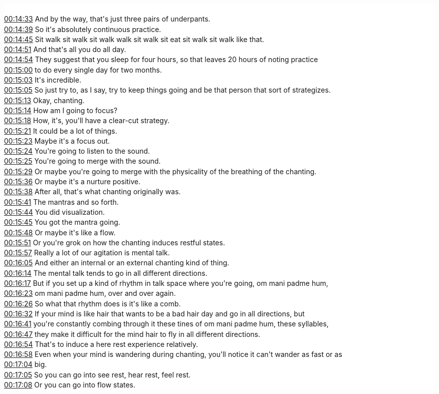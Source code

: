 <br>[00:14:33](https://www.youtube.com/watch?v=OM-2w-0EMDU&t=873)   And by the way, that's just three pairs of underpants. 
<br>[00:14:39](https://www.youtube.com/watch?v=OM-2w-0EMDU&t=879)   So it's absolutely continuous practice. 
<br>[00:14:45](https://www.youtube.com/watch?v=OM-2w-0EMDU&t=885)   Sit walk sit walk sit walk walk sit walk sit eat sit walk sit walk like that. 
<br>[00:14:51](https://www.youtube.com/watch?v=OM-2w-0EMDU&t=891)   And that's all you do all day. 
<br>[00:14:54](https://www.youtube.com/watch?v=OM-2w-0EMDU&t=894)   They suggest that you sleep for four hours, so that leaves 20 hours of noting practice 
<br>[00:15:00](https://www.youtube.com/watch?v=OM-2w-0EMDU&t=900)   to do every single day for two months. 
<br>[00:15:03](https://www.youtube.com/watch?v=OM-2w-0EMDU&t=903)   It's incredible. 
<br>[00:15:05](https://www.youtube.com/watch?v=OM-2w-0EMDU&t=905)   So just try to, as I say, try to keep things going and be that person that sort of strategizes. 
<br>[00:15:13](https://www.youtube.com/watch?v=OM-2w-0EMDU&t=913)   Okay, chanting. 
<br>[00:15:14](https://www.youtube.com/watch?v=OM-2w-0EMDU&t=914)   How am I going to focus? 
<br>[00:15:18](https://www.youtube.com/watch?v=OM-2w-0EMDU&t=918)   How, it's, you'll have a clear-cut strategy. 
<br>[00:15:21](https://www.youtube.com/watch?v=OM-2w-0EMDU&t=921)   It could be a lot of things. 
<br>[00:15:23](https://www.youtube.com/watch?v=OM-2w-0EMDU&t=923)   Maybe it's a focus out. 
<br>[00:15:24](https://www.youtube.com/watch?v=OM-2w-0EMDU&t=924)   You're going to listen to the sound. 
<br>[00:15:25](https://www.youtube.com/watch?v=OM-2w-0EMDU&t=925)   You're going to merge with the sound. 
<br>[00:15:29](https://www.youtube.com/watch?v=OM-2w-0EMDU&t=929)   Or maybe you're going to merge with the physicality of the breathing of the chanting. 
<br>[00:15:36](https://www.youtube.com/watch?v=OM-2w-0EMDU&t=936)   Or maybe it's a nurture positive. 
<br>[00:15:38](https://www.youtube.com/watch?v=OM-2w-0EMDU&t=938)   After all, that's what chanting originally was. 
<br>[00:15:41](https://www.youtube.com/watch?v=OM-2w-0EMDU&t=941)   The mantras and so forth. 
<br>[00:15:44](https://www.youtube.com/watch?v=OM-2w-0EMDU&t=944)   You did visualization. 
<br>[00:15:45](https://www.youtube.com/watch?v=OM-2w-0EMDU&t=945)   You got the mantra going. 
<br>[00:15:48](https://www.youtube.com/watch?v=OM-2w-0EMDU&t=948)   Or maybe it's like a flow. 
<br>[00:15:51](https://www.youtube.com/watch?v=OM-2w-0EMDU&t=951)   Or you're grok on how the chanting induces restful states. 
<br>[00:15:57](https://www.youtube.com/watch?v=OM-2w-0EMDU&t=957)   Really a lot of our agitation is mental talk. 
<br>[00:16:05](https://www.youtube.com/watch?v=OM-2w-0EMDU&t=965)   And either an internal or an external chanting kind of thing. 
<br>[00:16:14](https://www.youtube.com/watch?v=OM-2w-0EMDU&t=974)   The mental talk tends to go in all different directions. 
<br>[00:16:17](https://www.youtube.com/watch?v=OM-2w-0EMDU&t=977)   But if you set up a kind of rhythm in talk space where you're going, om mani padme hum, 
<br>[00:16:23](https://www.youtube.com/watch?v=OM-2w-0EMDU&t=983)   om mani padme hum, over and over again. 
<br>[00:16:26](https://www.youtube.com/watch?v=OM-2w-0EMDU&t=986)   So what that rhythm does is it's like a comb. 
<br>[00:16:32](https://www.youtube.com/watch?v=OM-2w-0EMDU&t=992)   If your mind is like hair that wants to be a bad hair day and go in all directions, but 
<br>[00:16:41](https://www.youtube.com/watch?v=OM-2w-0EMDU&t=1001)   you're constantly combing through it these tines of om mani padme hum, these syllables, 
<br>[00:16:47](https://www.youtube.com/watch?v=OM-2w-0EMDU&t=1007)   they make it difficult for the mind hair to fly in all different directions. 
<br>[00:16:54](https://www.youtube.com/watch?v=OM-2w-0EMDU&t=1014)   That's to induce a here rest experience relatively. 
<br>[00:16:58](https://www.youtube.com/watch?v=OM-2w-0EMDU&t=1018)   Even when your mind is wandering during chanting, you'll notice it can't wander as fast or as 
<br>[00:17:04](https://www.youtube.com/watch?v=OM-2w-0EMDU&t=1024)   big. 
<br>[00:17:05](https://www.youtube.com/watch?v=OM-2w-0EMDU&t=1025)   So you can go into see rest, hear rest, feel rest. 
<br>[00:17:08](https://www.youtube.com/watch?v=OM-2w-0EMDU&t=1028)   Or you can go into flow states. 